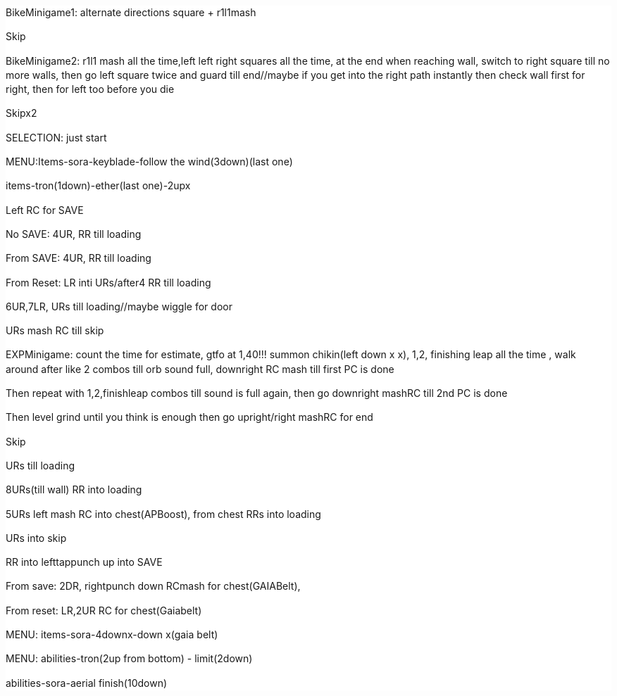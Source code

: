 BikeMinigame1: alternate directions square + r1l1mash

Skip

BikeMinigame2: r1l1 mash all the time,left left right squares all the
time, at the end when reaching wall, switch to right square till no more
walls, then go left square twice and guard till end//maybe if you get
into the right path instantly then check wall first for right, then for
left too before you die

Skipx2

SELECTION: just start

MENU:Items-sora-keyblade-follow the wind(3down)(last one)

items-tron(1down)-ether(last one)-2upx

Left RC for SAVE

No SAVE: 4UR, RR till loading

From SAVE: 4UR, RR till loading

From Reset: LR inti URs/after4 RR till loading

6UR,7LR, URs till loading//maybe wiggle for door

URs mash RC till skip

EXPMinigame: count the time for estimate, gtfo at 1,40\!\!\! summon
chikin(left down x x), 1,2, finishing leap all the time , walk around
after like 2 combos till orb sound full, downright RC mash till first PC
is done

Then repeat with 1,2,finishleap combos till sound is full again, then go
downright mashRC till 2nd PC is done

Then level grind until you think is enough then go upright/right mashRC
for end

Skip

URs till loading

8URs(till wall) RR into loading

5URs left mash RC into chest(APBoost), from chest RRs into loading

URs into skip

RR into lefttappunch up into SAVE

From save: 2DR, rightpunch down RCmash for chest(GAIABelt),

From reset: LR,2UR RC for chest(Gaiabelt)

MENU: items-sora-4downx-down x(gaia belt)

MENU: abilities-tron(2up from bottom) - limit(2down)

abilities-sora-aerial finish(10down)
